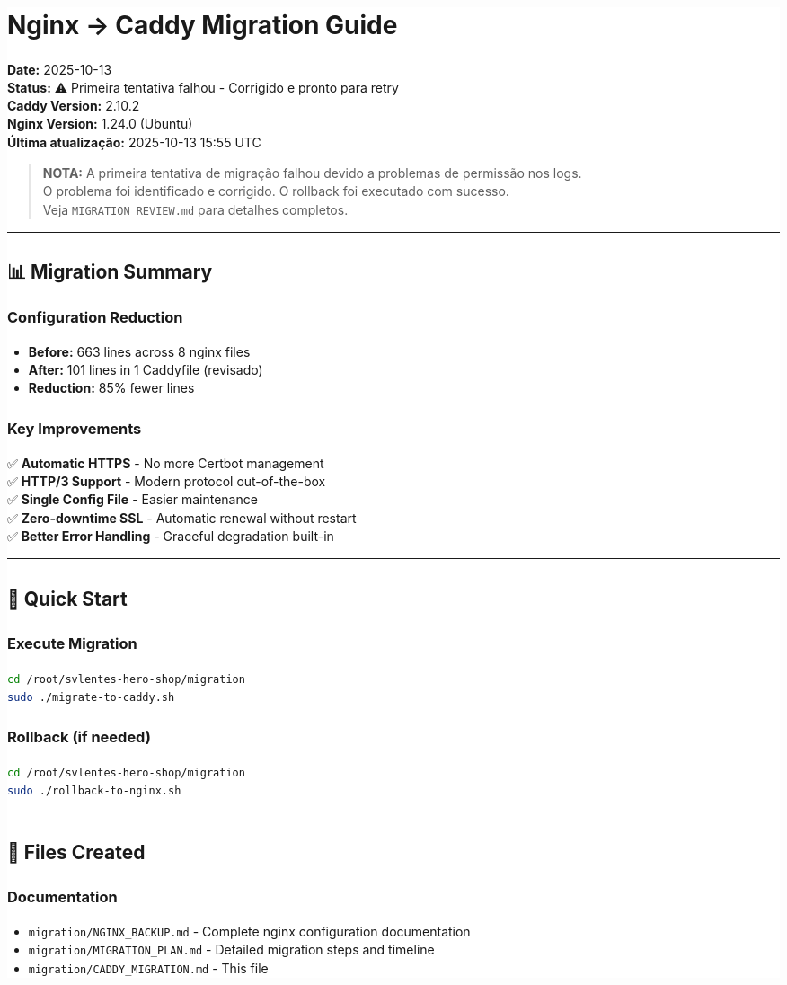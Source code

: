 # Nginx → Caddy Migration Guide

**Date:** 2025-10-13  
**Status:** ⚠️ Primeira tentativa falhou - Corrigido e pronto para retry  
**Caddy Version:** 2.10.2  
**Nginx Version:** 1.24.0 (Ubuntu)  
**Última atualização:** 2025-10-13 15:55 UTC

> **NOTA:** A primeira tentativa de migração falhou devido a problemas de permissão nos logs.  
> O problema foi identificado e corrigido. O rollback foi executado com sucesso.  
> Veja `MIGRATION_REVIEW.md` para detalhes completos.

---

## 📊 Migration Summary

### Configuration Reduction
- **Before:** 663 lines across 8 nginx files
- **After:** 101 lines in 1 Caddyfile (revisado)
- **Reduction:** 85% fewer lines

### Key Improvements
✅ **Automatic HTTPS** - No more Certbot management  
✅ **HTTP/3 Support** - Modern protocol out-of-the-box  
✅ **Single Config File** - Easier maintenance  
✅ **Zero-downtime SSL** - Automatic renewal without restart  
✅ **Better Error Handling** - Graceful degradation built-in

---

## 🚀 Quick Start

### Execute Migration
```bash
cd /root/svlentes-hero-shop/migration
sudo ./migrate-to-caddy.sh
```

### Rollback (if needed)
```bash
cd /root/svlentes-hero-shop/migration
sudo ./rollback-to-nginx.sh
```

---

## 📁 Files Created

### Documentation
- `migration/NGINX_BACKUP.md` - Complete nginx configuration documentation
- `migration/MIGRATION_PLAN.md` - Detailed migration steps and timeline
- `migration/CADDY_MIGRATION.md` - This file
